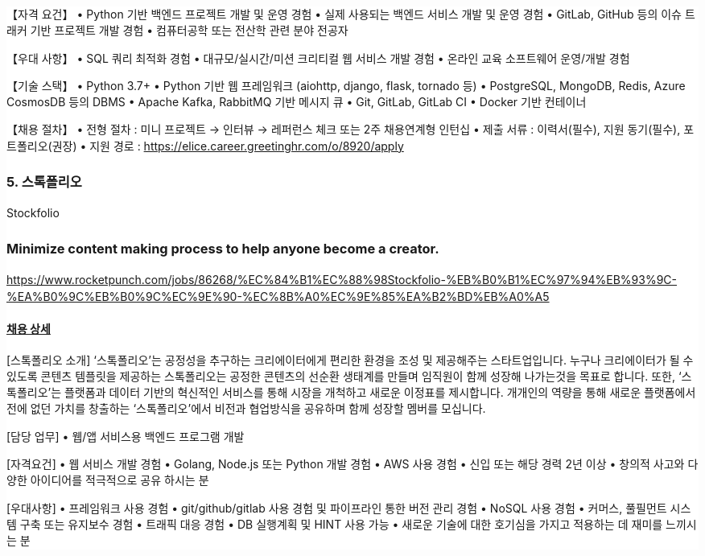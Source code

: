 【자격 요건】
• Python 기반 백엔드 프로젝트 개발 및 운영 경험
• 실제 사용되는 백엔드 서비스 개발 및 운영 경험
• GitLab, GitHub 등의 이슈 트래커 기반 프로젝트 개발 경험
• 컴퓨터공학 또는 전산학 관련 분야 전공자

【우대 사항】
• SQL 쿼리 최적화 경험
• 대규모/실시간/미션 크리티컬 웹 서비스 개발 경험
• 온라인 교육 소프트웨어 운영/개발 경험

【기술 스택】
• Python 3.7+
• Python 기반 웹 프레임워크 (aiohttp, django, flask, tornado 등)
• PostgreSQL, MongoDB, Redis, Azure CosmosDB 등의 DBMS
• Apache Kafka, RabbitMQ 기반 메시지 큐
• Git, GitLab, GitLab CI
• Docker 기반 컨테이너

【채용 절차】
• 전형 절차 : 미니 프로젝트 → 인터뷰 → 레퍼런스 체크 또는 2주 채용연계형 인턴십
• 제출 서류 : 이력서(필수), 지원 동기(필수), 포트폴리오(권장)
• 지원 경로 : https://elice.career.greetinghr.com/o/8920/apply



### 5. 스톡폴리오

Stockfolio

### Minimize content making process to help anyone become a creator.

https://www.rocketpunch.com/jobs/86268/%EC%84%B1%EC%88%98Stockfolio-%EB%B0%B1%EC%97%94%EB%93%9C-%EA%B0%9C%EB%B0%9C%EC%9E%90-%EC%8B%A0%EC%9E%85%EA%B2%BD%EB%A0%A5

#### [채용 상세](https://www.rocketpunch.com/jobs/86268/성수Stockfolio-백엔드-개발자-신입경력#content)

[스톡폴리오 소개]
‘스톡폴리오’는 공정성을 추구하는 크리에이터에게 편리한 환경을 조성 및 제공해주는 스타트업입니다.
누구나 크리에이터가 될 수 있도록 콘텐츠 템플릿을 제공하는 스톡폴리오는 공정한 콘텐츠의 선순환 생태계를 만들며 임직원이 함께 성장해 나가는것을 목표로 합니다. 또한, ‘스톡폴리오’는 플랫폼과 데이터 기반의 혁신적인 서비스를 통해 시장을 개척하고 새로운 이정표를 제시합니다. 개개인의 역량을 통해 새로운 플랫폼에서 전에 없던 가치를 창출하는 ‘스톡폴리오’에서 비전과 협업방식을 공유하며 함께 성장할 멤버를 모십니다.

[담당 업무]
• 웹/앱 서비스용 백엔드 프로그램 개발

[자격요건]
• 웹 서비스 개발 경험
• Golang, Node.js 또는 Python 개발 경험
• AWS 사용 경험
• 신입 또는 해당 경력 2년 이상
• 창의적 사고와 다양한 아이디어를 적극적으로 공유 하시는 분

[우대사항]
• 프레임워크 사용 경험
• git/github/gitlab 사용 경험 및 파이프라인 통한 버전 관리 경험
• NoSQL 사용 경험
• 커머스, 풀필먼트 시스템 구축 또는 유지보수 경험
• 트래픽 대응 경험
• DB 실행계획 및 HINT 사용 가능
• 새로운 기술에 대한 호기심을 가지고 적용하는 데 재미를 느끼시는 분
